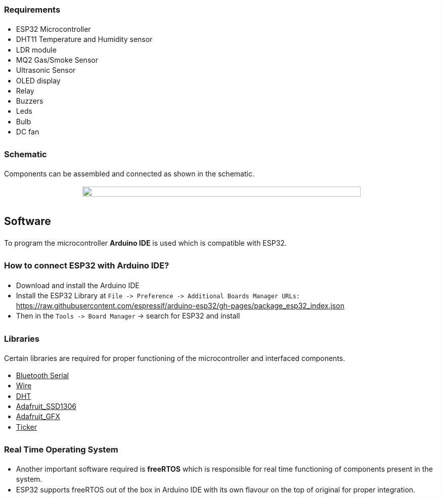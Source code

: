 ### Requirements

- ESP32 Microcontroller
- DHT11 Temperature and Humidity sensor
- LDR module
- MQ2 Gas/Smoke Sensor
- Ultrasonic Sensor
- OLED display
- Relay
- Buzzers
- Leds
- Bulb
- DC fan

### Schematic

Components can be assembled and connected as shown in the schematic.

<p align="center">
	<img src="https://github.com/parikshitpagare/smart-home-automation-rtos/assets/80714882/7b1ebb97-7876-485a-b43b-686890d2b0f5" width="80%" height="80%">
</p>

## Software  

To program the microcontroller **Arduino IDE** is used which is compatible with ESP32. 

### How to connect ESP32 with Arduino IDE?

- Download and install the Arduino IDE
- Install the ESP32 Library at `File -> Preference -> Additional Boards Manager URLs:` https://raw.githubusercontent.com/espressif/arduino-esp32/gh-pages/package_esp32_index.json
- Then in the `Tools -> Board Manager` -> search for ESP32 and install

### Libraries 

Certain libraries are required for proper functioning of the microcontroller and interfaced components.

- [Bluetooth Serial](https://github.com/espressif/arduino-esp32/tree/master/libraries/BluetoothSerial)
- [Wire](https://github.com/esp8266/Arduino/blob/master/libraries/Wire/)
- [DHT](https://github.com/adafruit/DHT-sensor-library)
- [Adafruit_SSD1306](https://github.com/adafruit/Adafruit_SSD1306)
- [Adafruit_GFX](https://github.com/adafruit/Adafruit-GFX-Library)
- [Ticker](https://github.com/espressif/arduino-esp32/tree/master/libraries/Ticker)

### Real Time Operating System

- Another important software required is **freeRTOS** which is responsible for real time functioning of components present in the system.
- ESP32 supports freeRTOS out of the box in Arduino IDE with its own flavour on the top of original for proper integration.
